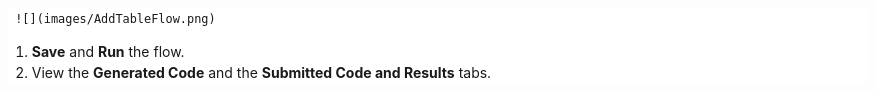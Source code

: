      ![](images/AddTableFlow.png)

1. **Save** and **Run** the flow.
1. View the **Generated Code** and the **Submitted Code and Results** tabs.
